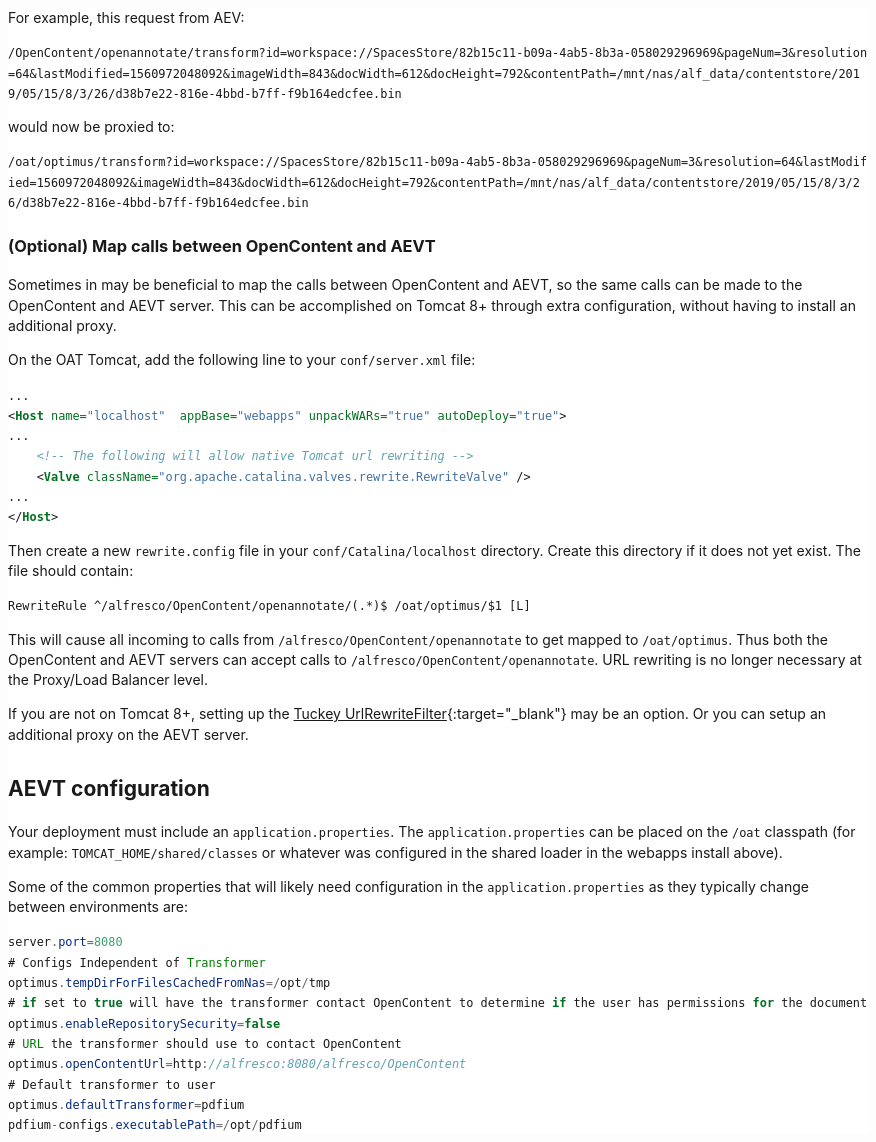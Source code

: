 For example, this request from AEV:

`/OpenContent/openannotate/transform?id=workspace://SpacesStore/82b15c11-b09a-4ab5-8b3a-058029296969&pageNum=3&resolution=64&lastModified=1560972048092&imageWidth=843&docWidth=612&docHeight=792&contentPath=/mnt/nas/alf_data/contentstore/2019/05/15/8/3/26/d38b7e22-816e-4bbd-b7ff-f9b164edcfee.bin`

would now be proxied to:

`/oat/optimus/transform?id=workspace://SpacesStore/82b15c11-b09a-4ab5-8b3a-058029296969&pageNum=3&resolution=64&lastModified=1560972048092&imageWidth=843&docWidth=612&docHeight=792&contentPath=/mnt/nas/alf_data/contentstore/2019/05/15/8/3/26/d38b7e22-816e-4bbd-b7ff-f9b164edcfee.bin`

### (Optional) Map calls between OpenContent and AEVT

Sometimes in may be beneficial to map the calls between OpenContent and AEVT, so the same calls can be made to the OpenContent and AEVT server. This can be accomplished on Tomcat 8+ through extra configuration, without having to install an additional proxy.

On the OAT Tomcat, add the following line to your `conf/server.xml` file:

```xml
...
<Host name="localhost"  appBase="webapps" unpackWARs="true" autoDeploy="true">
...
    <!-- The following will allow native Tomcat url rewriting -->
    <Valve className="org.apache.catalina.valves.rewrite.RewriteValve" />
...
</Host>
```

Then create a new `rewrite.config` file in your `conf/Catalina/localhost` directory. Create this directory if it does not yet exist. The file should contain:

```text
RewriteRule ^/alfresco/OpenContent/openannotate/(.*)$ /oat/optimus/$1 [L]
```

This will cause all incoming to calls from `/alfresco/OpenContent/openannotate` to get mapped to `/oat/optimus`. Thus both the OpenContent and AEVT servers can accept calls to `/alfresco/OpenContent/openannotate`. URL rewriting is no longer necessary at the Proxy/Load Balancer level.

If you are not on Tomcat 8+, setting up the [Tuckey UrlRewriteFilter](https://tuckey.org/urlrewrite){:target="_blank"} may be an option. Or you can setup an additional proxy on the AEVT server.

## AEVT configuration

Your deployment must include an `application.properties`. The `application.properties` can be placed on the `/oat` classpath (for example: `TOMCAT_HOME/shared/classes` or whatever was configured in the shared loader in the webapps install above).

Some of the common properties that will likely need configuration in the `application.properties` as they typically change between environments are:

```java
server.port=8080
# Configs Independent of Transformer
optimus.tempDirForFilesCachedFromNas=/opt/tmp
# if set to true will have the transformer contact OpenContent to determine if the user has permissions for the document
optimus.enableRepositorySecurity=false
# URL the transformer should use to contact OpenContent
optimus.openContentUrl=http://alfresco:8080/alfresco/OpenContent
# Default transformer to user
optimus.defaultTransformer=pdfium
pdfium-configs.executablePath=/opt/pdfium
```
